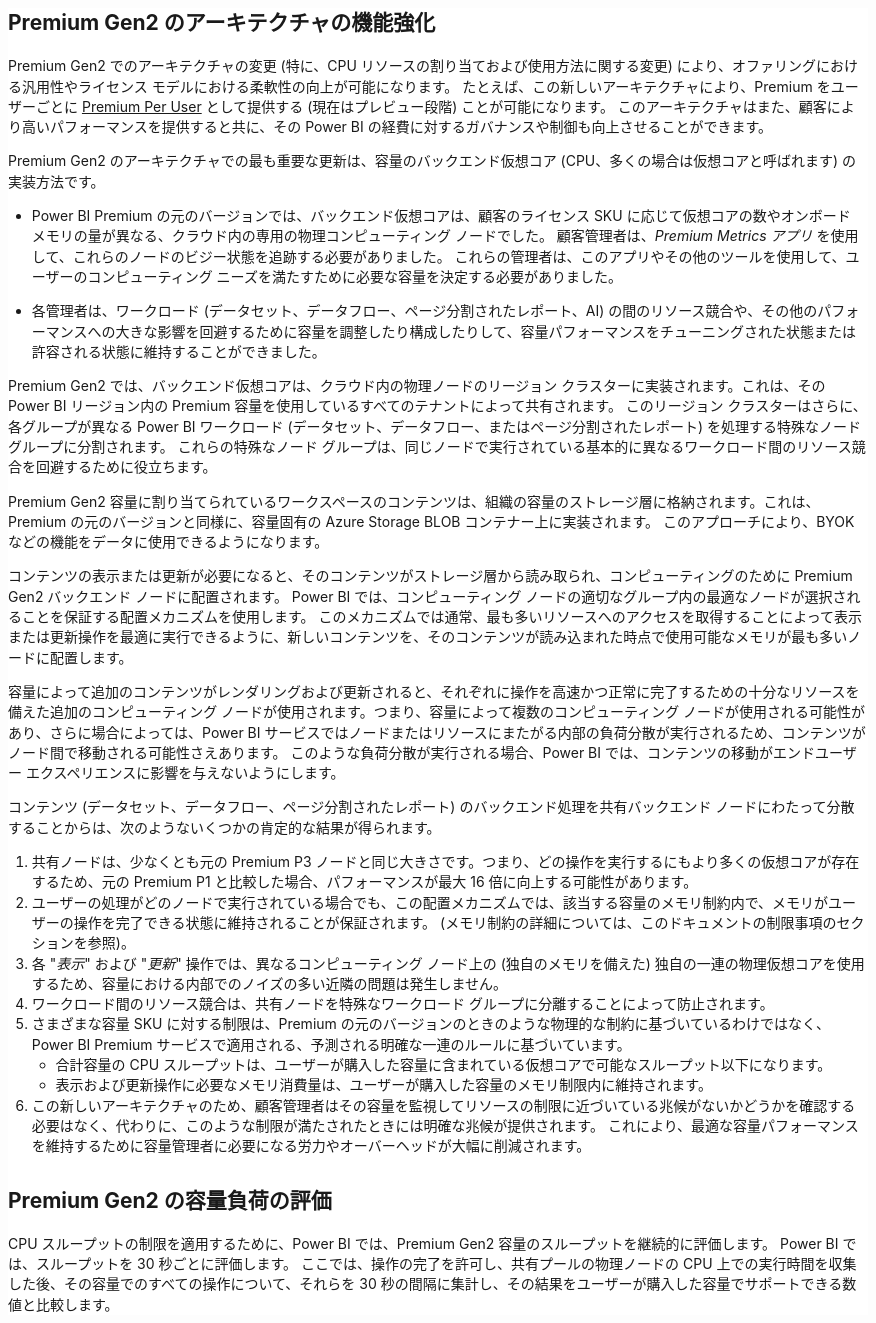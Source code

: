 ## <a name="premium-gen2-architecture-improvements"></a>Premium Gen2 のアーキテクチャの機能強化

Premium Gen2 でのアーキテクチャの変更 (特に、CPU リソースの割り当ておよび使用方法に関する変更) により、オファリングにおける汎用性やライセンス モデルにおける柔軟性の向上が可能になります。 たとえば、この新しいアーキテクチャにより、Premium をユーザーごとに [Premium Per User](service-premium-per-user-faq.md) として提供する (現在はプレビュー段階) ことが可能になります。 このアーキテクチャはまた、顧客により高いパフォーマンスを提供すると共に、その Power BI の経費に対するガバナンスや制御も向上させることができます。

Premium Gen2 のアーキテクチャでの最も重要な更新は、容量のバックエンド仮想コア (CPU、多くの場合は仮想コアと呼ばれます) の実装方法です。

* Power BI Premium の元のバージョンでは、バックエンド仮想コアは、顧客のライセンス SKU に応じて仮想コアの数やオンボード メモリの量が異なる、クラウド内の専用の物理コンピューティング ノードでした。 顧客管理者は、*Premium Metrics アプリ* を使用して、これらのノードのビジー状態を追跡する必要がありました。 これらの管理者は、このアプリやその他のツールを使用して、ユーザーのコンピューティング ニーズを満たすために必要な容量を決定する必要がありました。

* 各管理者は、ワークロード (データセット、データフロー、ページ分割されたレポート、AI) の間のリソース競合や、その他のパフォーマンスへの大きな影響を回避するために容量を調整したり構成したりして、容量パフォーマンスをチューニングされた状態または許容される状態に維持することができました。

Premium Gen2 では、バックエンド仮想コアは、クラウド内の物理ノードのリージョン クラスターに実装されます。これは、その Power BI リージョン内の Premium 容量を使用しているすべてのテナントによって共有されます。 このリージョン クラスターはさらに、各グループが異なる Power BI ワークロード (データセット、データフロー、またはページ分割されたレポート) を処理する特殊なノード グループに分割されます。 これらの特殊なノード グループは、同じノードで実行されている基本的に異なるワークロード間のリソース競合を回避するために役立ちます。

Premium Gen2 容量に割り当てられているワークスペースのコンテンツは、組織の容量のストレージ層に格納されます。これは、Premium の元のバージョンと同様に、容量固有の Azure Storage BLOB コンテナー上に実装されます。 このアプローチにより、BYOK などの機能をデータに使用できるようになります。

コンテンツの表示または更新が必要になると、そのコンテンツがストレージ層から読み取られ、コンピューティングのために Premium Gen2 バックエンド ノードに配置されます。 Power BI では、コンピューティング ノードの適切なグループ内の最適なノードが選択されることを保証する配置メカニズムを使用します。 このメカニズムでは通常、最も多いリソースへのアクセスを取得することによって表示または更新操作を最適に実行できるように、新しいコンテンツを、そのコンテンツが読み込まれた時点で使用可能なメモリが最も多いノードに配置します。 

容量によって追加のコンテンツがレンダリングおよび更新されると、それぞれに操作を高速かつ正常に完了するための十分なリソースを備えた追加のコンピューティング ノードが使用されます。つまり、容量によって複数のコンピューティング ノードが使用される可能性があり、さらに場合によっては、Power BI サービスではノードまたはリソースにまたがる内部の負荷分散が実行されるため、コンテンツがノード間で移動される可能性さえあります。 このような負荷分散が実行される場合、Power BI では、コンテンツの移動がエンドユーザー エクスペリエンスに影響を与えないようにします。

コンテンツ (データセット、データフロー、ページ分割されたレポート) のバックエンド処理を共有バックエンド ノードにわたって分散することからは、次のようないくつかの肯定的な結果が得られます。

1. 共有ノードは、少なくとも元の Premium P3 ノードと同じ大きさです。つまり、どの操作を実行するにもより多くの仮想コアが存在するため、元の Premium P1 と比較した場合、パフォーマンスが最大 16 倍に向上する可能性があります。
2. ユーザーの処理がどのノードで実行されている場合でも、この配置メカニズムでは、該当する容量のメモリ制約内で、メモリがユーザーの操作を完了できる状態に維持されることが保証されます。 (メモリ制約の詳細については、このドキュメントの制限事項のセクションを参照)。
3. 各 "*表示*" および "*更新*" 操作では、異なるコンピューティング ノード上の (独自のメモリを備えた) 独自の一連の物理仮想コアを使用するため、容量における内部でのノイズの多い近隣の問題は発生しません。
4. ワークロード間のリソース競合は、共有ノードを特殊なワークロード グループに分離することによって防止されます。
5. さまざまな容量 SKU に対する制限は、Premium の元のバージョンのときのような物理的な制約に基づいているわけではなく、Power BI Premium サービスで適用される、予測される明確な一連のルールに基づいています。
    * 合計容量の CPU スループットは、ユーザーが購入した容量に含まれている仮想コアで可能なスループット以下になります。
    * 表示および更新操作に必要なメモリ消費量は、ユーザーが購入した容量のメモリ制限内に維持されます。
6. この新しいアーキテクチャのため、顧客管理者はその容量を監視してリソースの制限に近づいている兆候がないかどうかを確認する必要はなく、代わりに、このような制限が満たされたときには明確な兆候が提供されます。 これにより、最適な容量パフォーマンスを維持するために容量管理者に必要になる労力やオーバーヘッドが大幅に削減されます。

## <a name="premium-gen2-capacity-load-evaluation"></a>Premium Gen2 の容量負荷の評価

CPU スループットの制限を適用するために、Power BI では、Premium Gen2 容量のスループットを継続的に評価します。 Power BI では、スループットを 30 秒ごとに評価します。 ここでは、操作の完了を許可し、共有プールの物理ノードの CPU 上での実行時間を収集した後、その容量でのすべての操作について、それらを 30 秒の間隔に集計し、その結果をユーザーが購入した容量でサポートできる数値と比較します。 
